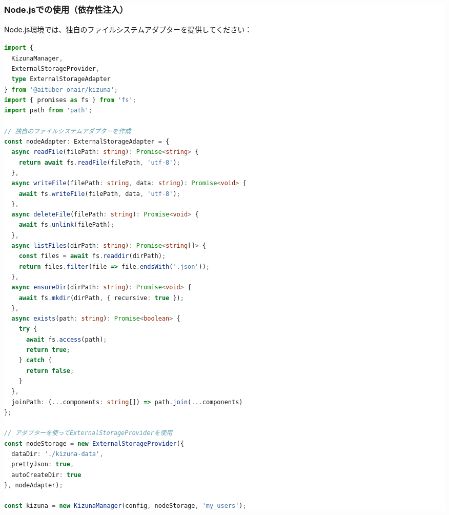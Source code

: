 ### Node.jsでの使用（依存性注入）

Node.js環境では、独自のファイルシステムアダプターを提供してください：

```typescript
import { 
  KizunaManager, 
  ExternalStorageProvider,
  type ExternalStorageAdapter 
} from '@aituber-onair/kizuna';
import { promises as fs } from 'fs';
import path from 'path';

// 独自のファイルシステムアダプターを作成
const nodeAdapter: ExternalStorageAdapter = {
  async readFile(filePath: string): Promise<string> {
    return await fs.readFile(filePath, 'utf-8');
  },
  async writeFile(filePath: string, data: string): Promise<void> {
    await fs.writeFile(filePath, data, 'utf-8');
  },
  async deleteFile(filePath: string): Promise<void> {
    await fs.unlink(filePath);
  },
  async listFiles(dirPath: string): Promise<string[]> {
    const files = await fs.readdir(dirPath);
    return files.filter(file => file.endsWith('.json'));
  },
  async ensureDir(dirPath: string): Promise<void> {
    await fs.mkdir(dirPath, { recursive: true });
  },
  async exists(path: string): Promise<boolean> {
    try {
      await fs.access(path);
      return true;
    } catch {
      return false;
    }
  },
  joinPath: (...components: string[]) => path.join(...components)
};

// アダプターを使ってExternalStorageProviderを使用
const nodeStorage = new ExternalStorageProvider({
  dataDir: './kizuna-data',
  prettyJson: true,
  autoCreateDir: true
}, nodeAdapter);

const kizuna = new KizunaManager(config, nodeStorage, 'my_users');
```
